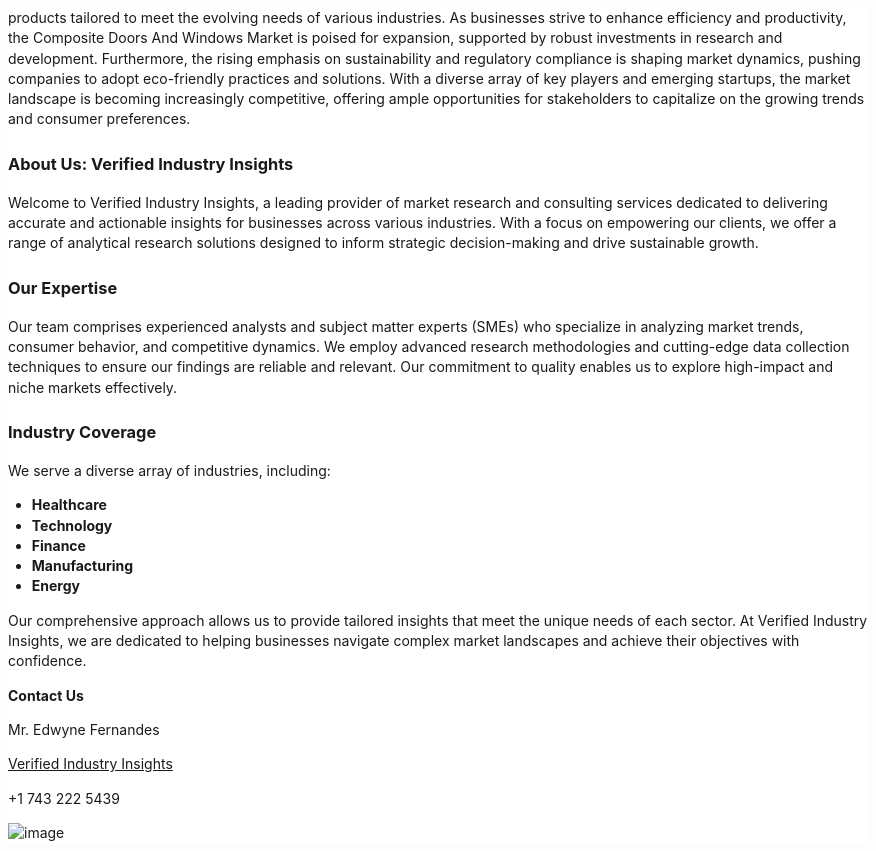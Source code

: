 products tailored to meet the evolving needs of various industries. As businesses strive to enhance efficiency and productivity, the Composite Doors And Windows Market is poised for expansion, supported by robust investments in research and development. Furthermore, the rising emphasis on sustainability and regulatory compliance is shaping market dynamics, pushing companies to adopt eco-friendly practices and solutions. With a diverse array of key players and emerging startups, the market landscape is becoming increasingly competitive, offering ample opportunities for stakeholders to capitalize on the growing trends and consumer preferences.</p><h3>About Us: Verified Industry Insights</h3><p>Welcome to Verified Industry Insights, a leading provider of market research and consulting services dedicated to delivering accurate and actionable insights for businesses across various industries. With a focus on empowering our clients, we offer a range of analytical research solutions designed to inform strategic decision-making and drive sustainable growth.</p><h3>Our Expertise</h3><p>Our team comprises experienced analysts and subject matter experts (SMEs) who specialize in analyzing market trends, consumer behavior, and competitive dynamics. We employ advanced research methodologies and cutting-edge data collection techniques to ensure our findings are reliable and relevant. Our commitment to quality enables us to explore high-impact and niche markets effectively.</p><h3>Industry Coverage</h3><p>We serve a diverse array of industries, including:</p><ul><li><strong>Healthcare</strong></li><li><strong>Technology</strong></li><li><strong>Finance</strong></li><li><strong>Manufacturing</strong></li><li><strong>Energy</strong></li></ul><p>Our comprehensive approach allows us to provide tailored insights that meet the unique needs of each sector. At Verified Industry Insights, we are dedicated to helping businesses navigate complex market landscapes and achieve their objectives with confidence.</p><p><strong>Contact Us</strong></p><p>Mr. Edwyne Fernandes</p><p><a href="https://www.verifiedindustryinsights.com/">Verified Industry Insights</a></p><p>+1 743 222 5439</p>
![image](https://github.com/user-attachments/assets/df249cd1-853a-49a7-a1d0-cea4f9927753)
